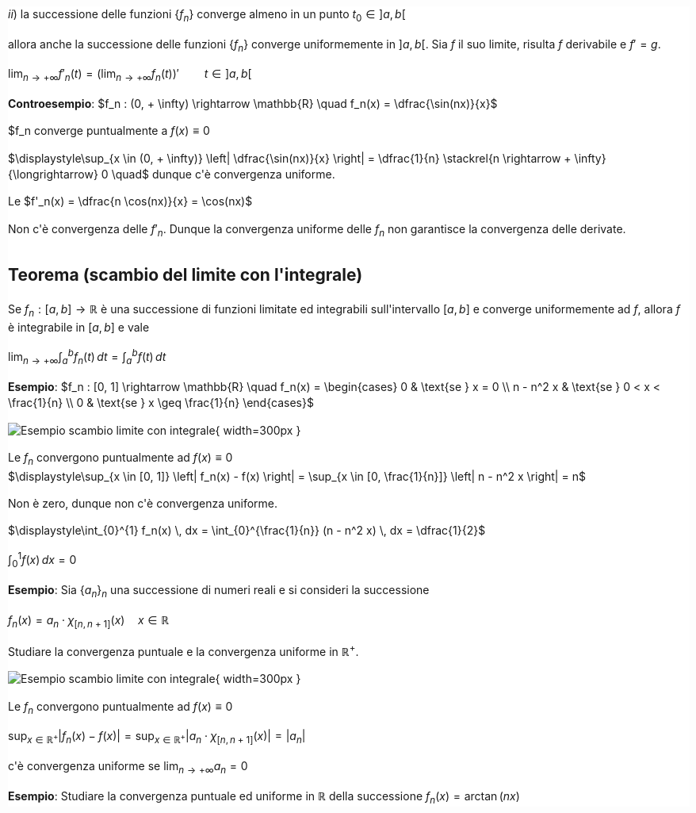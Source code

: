 $ii)$ la successione delle funzioni $\{f_n\}$ converge almeno in un punto $t_0 \in ]a, b[$

allora anche la successione delle funzioni $\{f_n\}$ converge uniformemente in $]a, b[$. Sia $f$ il suo limite, risulta $f$ derivabile e $f' = g$.

$\displaystyle\lim_{n \rightarrow + \infty} f'_n(t) = \left( \lim_{n \rightarrow + \infty} f_n(t) \right)' \qquad t \in ]a, b[$

**Controesempio**: $f_n : (0, + \infty) \rightarrow \mathbb{R} \quad f_n(x) = \dfrac{\sin(nx)}{x}$

$f_n converge puntualmente a $f(x) \equiv 0$

$\displaystyle\sup_{x \in (0, + \infty)} \left| \dfrac{\sin(nx)}{x} \right| = \dfrac{1}{n} \stackrel{n \rightarrow + \infty}{\longrightarrow} 0 \quad$ dunque c'è convergenza uniforme.

Le $f'_n(x) = \dfrac{n \cos(nx)}{x} = \cos(nx)$

Non c'è convergenza delle $f'_n$. Dunque la convergenza uniforme delle $f_n$ non garantisce la convergenza delle derivate.

## Teorema (scambio del limite con l'integrale)

Se $f_n : [a, b] \rightarrow \mathbb{R}$ è una successione di funzioni limitate ed integrabili sull'intervallo $[a, b]$ e converge uniformemente ad $f$, allora $f$ è integrabile in $[a, b]$ e vale  

$\displaystyle\lim_{n \rightarrow + \infty} \int_{a}^{b} f_n(t) \, dt = \int_{a}^{b} f(t) \, dt$

**Esempio**: $f_n : [0, 1] \rightarrow \mathbb{R} \quad f_n(x) = \begin{cases} 0 & \text{se } x = 0 \\ n - n^2 x & \text{se } 0 < x < \frac{1}{n} \\ 0 & \text{se } x \geq \frac{1}{n} \end{cases}$

![Esempio scambio limite con integrale](../../../img/eempio_teo_scambio_lim_int.png){ width=300px }

Le $f_n$ convergono puntualmente ad $f(x) \equiv 0$  
$\displaystyle\sup_{x \in [0, 1]} \left| f_n(x) - f(x) \right| = \sup_{x \in [0, \frac{1}{n}]} \left| n - n^2 x \right| = n$

Non è zero, dunque non c'è convergenza uniforme.

$\displaystyle\int_{0}^{1} f_n(x) \, dx = \int_{0}^{\frac{1}{n}} (n - n^2 x) \, dx = \dfrac{1}{2}$

$\displaystyle\int_{0}^{1} f(x) \, dx = 0$

**Esempio**: Sia $\{a_n\}_n$ una successione di numeri reali e si consideri la successione  

$f_n(x) = a_n \cdot \chi_{[n, n + 1]}(x) \quad x \in \mathbb{R}$

Studiare la convergenza puntuale e la convergenza uniforme in $\mathbb{R}^+$.

![Esempio scambio limite con integrale](../../../img/esempio_conv_punt_unif_1.png){ width=300px }

Le $f_n$ convergono puntualmente ad $f(x) \equiv 0$

$\displaystyle\sup_{x \in \mathbb{R}^+} \left| f_n(x) - f(x) \right| = \sup_{x \in \mathbb{R}^+} \left| a_n \cdot \chi_{[n, n + 1]}(x) \right| = \left| a_n \right|$

c'è convergenza uniforme se $\displaystyle\lim_{n \rightarrow + \infty} a_n = 0$

**Esempio**: Studiare la convergenza puntuale ed uniforme in $\mathbb{R}$ della successione $f_n(x) = \arctan(nx)$
